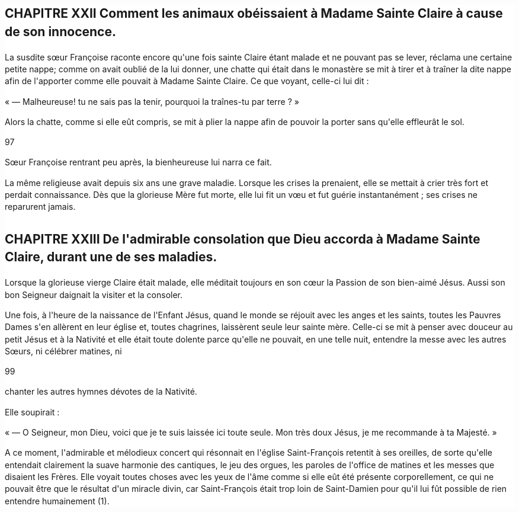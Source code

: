 ## CHAPITRE XXII Comment les animaux obéissaient à Madame Sainte Claire à cause de son innocence.

La susdite sœur Françoise raconte
encore qu'une fois sainte Claire étant malade et ne pouvant pas se lever, réclama
une certaine petite nappe; comme on avait oublié de la lui donner, une chatte
qui était dans le monastère se mit à tirer et à traîner la dite nappe afin de
l'apporter comme elle pouvait à Madame Sainte Claire. Ce que voyant, celle-ci
lui dit :

« — Malheureuse! tu ne sais pas
la tenir, pourquoi la traînes-tu par terre ? »

Alors la chatte, comme si elle
eût compris, se mit à plier la nappe afin de pouvoir la porter sans qu'elle
effleurât le sol.

97

Sœur Françoise rentrant peu
après, la bienheureuse lui narra ce fait.

La même religieuse avait depuis
six ans une grave maladie. Lorsque les crises la prenaient, elle se mettait à
crier très fort et perdait connaissance. Dès que la glorieuse Mère fut morte,
elle lui fit un vœu et fut guérie instantanément ; ses crises ne reparurent
jamais.

## CHAPITRE XXIII De l'admirable consolation que Dieu accorda à Madame Sainte Claire, durant une de ses maladies.

Lorsque la glorieuse vierge
Claire était malade, elle méditait toujours en son cœur la Passion de son
bien-aimé Jésus. Aussi son bon Seigneur daignait la visiter et la consoler.

Une fois, à l'heure de la
naissance de l'Enfant Jésus, quand le monde se réjouit avec les anges et les
saints, toutes les Pauvres Dames s'en allèrent en leur église et, toutes
chagrines, laissèrent seule leur sainte mère. Celle-ci se mit à penser avec
douceur au petit Jésus et à la Nativité et elle était toute dolente parce
qu'elle ne pouvait, en une telle nuit, entendre la messe avec les autres Sœurs,
ni célébrer matines, ni

99

chanter les autres hymnes dévotes de la Nativité.

Elle soupirait :

« — O Seigneur, mon Dieu, voici
que je te suis laissée ici toute seule. Mon très doux Jésus, je me recommande à
ta Majesté. »

A ce moment, l'admirable et mélodieux
concert qui résonnait en l'église Saint-François retentit à ses oreilles, de
sorte qu'elle entendait clairement la suave harmonie des cantiques, le jeu des
orgues, les paroles de l'office de matines et les messes que disaient les
Frères. Elle voyait toutes choses avec les yeux de l'âme comme si elle eût été
présente corporellement, ce qui ne pouvait être que le résultat d'un miracle
divin, car Saint-François était trop loin de Saint-Damien pour qu'il lui fût
possible de rien entendre humainement (1).
